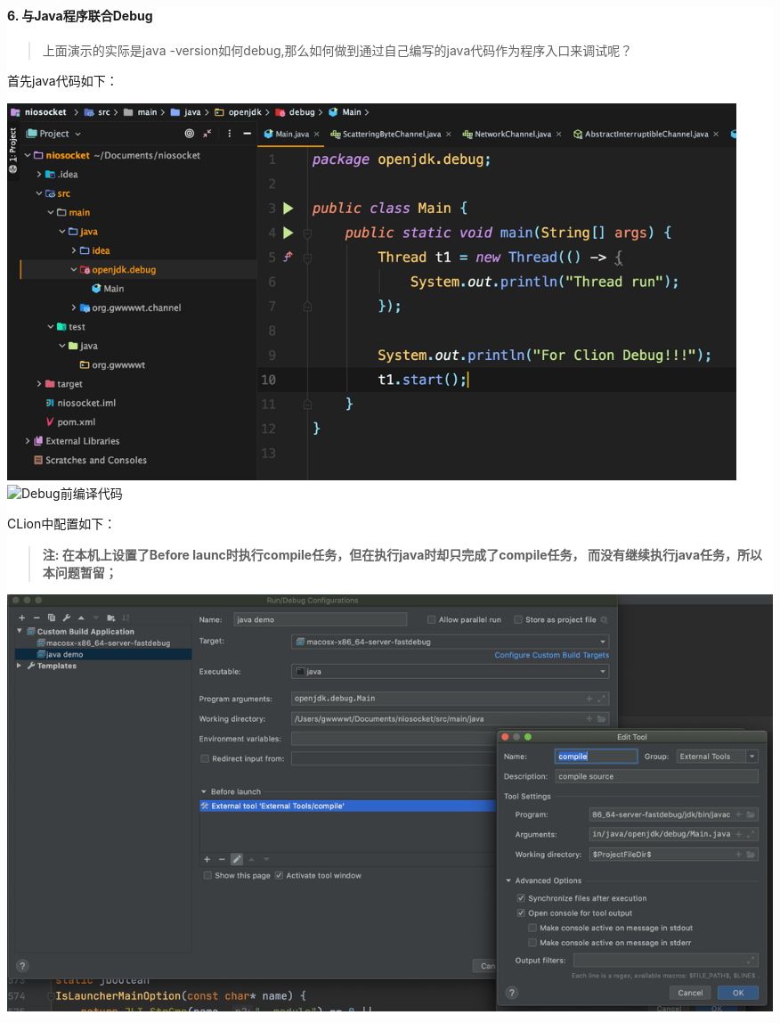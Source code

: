 

#### 6. 与Java程序联合Debug

> 上面演示的实际是java -version如何debug,那么如何做到通过自己编写的java代码作为程序入口来调试呢？

首先java代码如下：

<img src="../../assets/writecode.png" alt="Java代码Demo" style="zoom:80%;" />![Debug前编译代码](../assets/compilejava.png)



CLion中配置如下：

> **注: 在本机上设置了Before launc时执行compile任务，但在执行java时却只完成了compile任务， 而没有继续执行java任务，所以本问题暂留；**

![Debug前编译代码](../../assets/compilejava.png)

